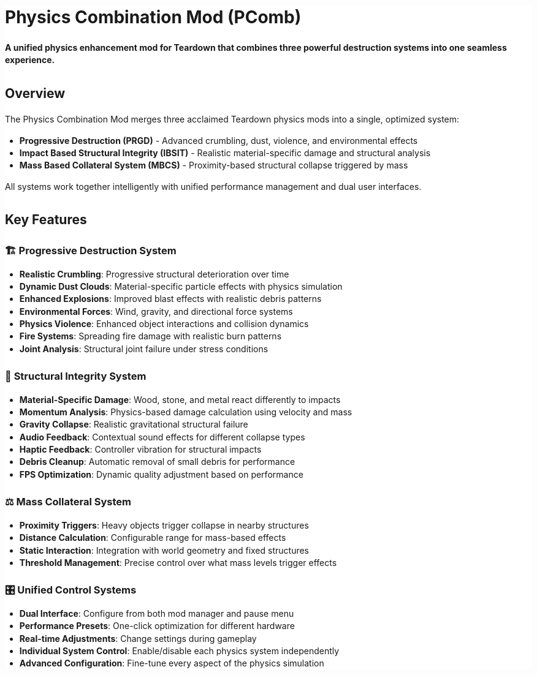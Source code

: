 # Physics Combination Mod (PComb)

**A unified physics enhancement mod for Teardown that combines three powerful destruction systems into one seamless experience.**

## Overview

The Physics Combination Mod merges three acclaimed Teardown physics mods into a single, optimized system:

- **Progressive Destruction (PRGD)** - Advanced crumbling, dust, violence, and environmental effects
- **Impact Based Structural Integrity (IBSIT)** - Realistic material-specific damage and structural analysis  
- **Mass Based Collateral System (MBCS)** - Proximity-based structural collapse triggered by mass

All systems work together intelligently with unified performance management and dual user interfaces.

## Key Features

### 🏗️ **Progressive Destruction System**
- **Realistic Crumbling**: Progressive structural deterioration over time
- **Dynamic Dust Clouds**: Material-specific particle effects with physics simulation
- **Enhanced Explosions**: Improved blast effects with realistic debris patterns
- **Environmental Forces**: Wind, gravity, and directional force systems
- **Physics Violence**: Enhanced object interactions and collision dynamics
- **Fire Systems**: Spreading fire damage with realistic burn patterns
- **Joint Analysis**: Structural joint failure under stress conditions

### 🔧 **Structural Integrity System**  
- **Material-Specific Damage**: Wood, stone, and metal react differently to impacts
- **Momentum Analysis**: Physics-based damage calculation using velocity and mass
- **Gravity Collapse**: Realistic gravitational structural failure
- **Audio Feedback**: Contextual sound effects for different collapse types
- **Haptic Feedback**: Controller vibration for structural impacts
- **Debris Cleanup**: Automatic removal of small debris for performance
- **FPS Optimization**: Dynamic quality adjustment based on performance

### ⚖️ **Mass Collateral System**
- **Proximity Triggers**: Heavy objects trigger collapse in nearby structures
- **Distance Calculation**: Configurable range for mass-based effects
- **Static Interaction**: Integration with world geometry and fixed structures
- **Threshold Management**: Precise control over what mass levels trigger effects

### 🎛️ **Unified Control Systems**
- **Dual Interface**: Configure from both mod manager and pause menu
- **Performance Presets**: One-click optimization for different hardware
- **Real-time Adjustments**: Change settings during gameplay
- **Individual System Control**: Enable/disable each physics system independently
- **Advanced Configuration**: Fine-tune every aspect of the physics simulation
